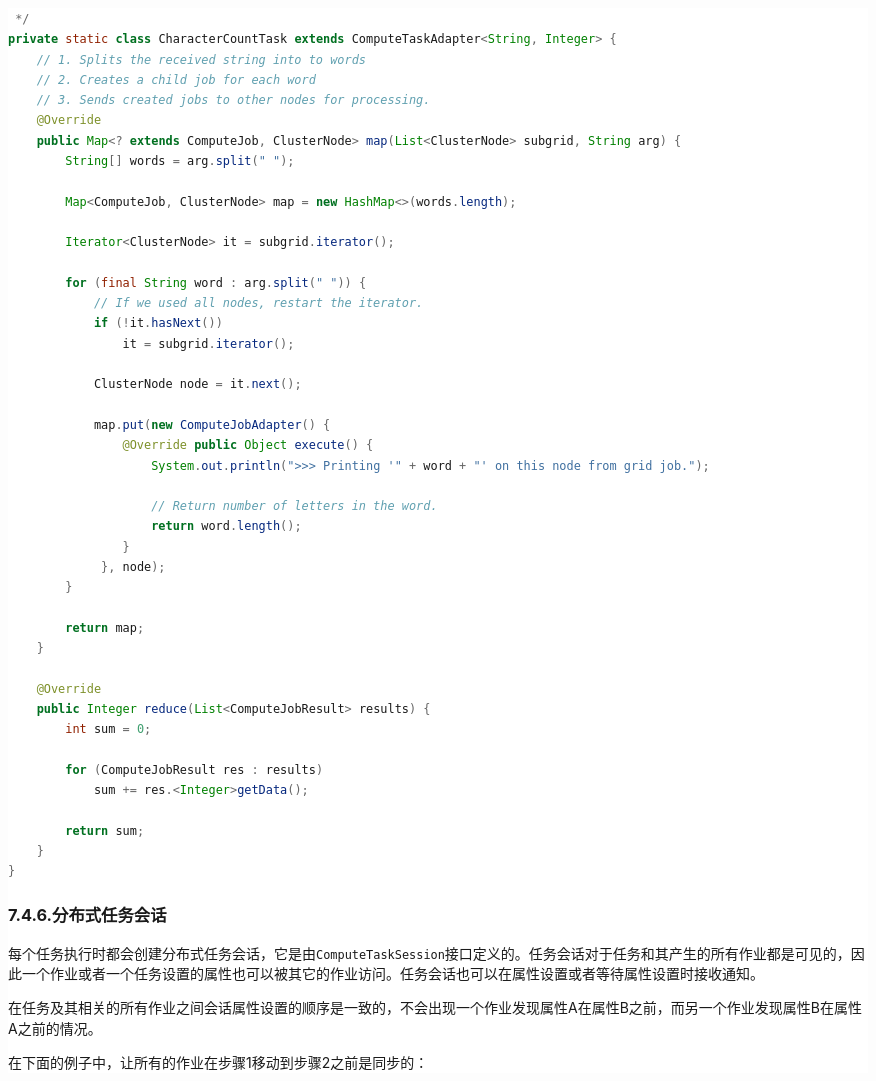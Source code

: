 ```java
 */
private static class CharacterCountTask extends ComputeTaskAdapter<String, Integer> {
    // 1. Splits the received string into to words
    // 2. Creates a child job for each word
    // 3. Sends created jobs to other nodes for processing. 
    @Override 
    public Map<? extends ComputeJob, ClusterNode> map(List<ClusterNode> subgrid, String arg) {
        String[] words = arg.split(" ");
      
        Map<ComputeJob, ClusterNode> map = new HashMap<>(words.length);
        
        Iterator<ClusterNode> it = subgrid.iterator();
         
        for (final String word : arg.split(" ")) {
            // If we used all nodes, restart the iterator.
            if (!it.hasNext())
                it = subgrid.iterator();
             
            ClusterNode node = it.next();
                
            map.put(new ComputeJobAdapter() {
                @Override public Object execute() {
                    System.out.println(">>> Printing '" + word + "' on this node from grid job.");
                  
                    // Return number of letters in the word.
                    return word.length();
                }
             }, node);
        }
      
        return map;
    }
 
    @Override 
    public Integer reduce(List<ComputeJobResult> results) {
        int sum = 0;
      
        for (ComputeJobResult res : results)
            sum += res.<Integer>getData();
      
        return sum;
    }
}
```
### 7.4.6.分布式任务会话
每个任务执行时都会创建分布式任务会话，它是由`ComputeTaskSession`接口定义的。任务会话对于任务和其产生的所有作业都是可见的，因此一个作业或者一个任务设置的属性也可以被其它的作业访问。任务会话也可以在属性设置或者等待属性设置时接收通知。

在任务及其相关的所有作业之间会话属性设置的顺序是一致的，不会出现一个作业发现属性A在属性B之前，而另一个作业发现属性B在属性A之前的情况。

在下面的例子中，让所有的作业在步骤1移动到步骤2之前是同步的：
